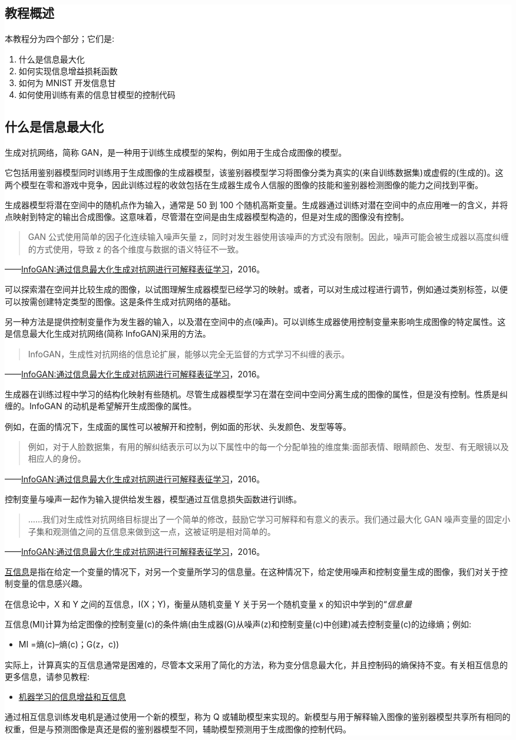 ## 教程概述

本教程分为四个部分；它们是:

1.  什么是信息最大化
2.  如何实现信息增益损耗函数
3.  如何为 MNIST 开发信息甘
4.  如何使用训练有素的信息甘模型的控制代码

## 什么是信息最大化

生成对抗网络，简称 GAN，是一种用于训练生成模型的架构，例如用于生成合成图像的模型。

它包括用鉴别器模型同时训练用于生成图像的生成器模型，该鉴别器模型学习将图像分类为真实的(来自训练数据集)或虚假的(生成的)。这两个模型在零和游戏中竞争，因此训练过程的收敛包括在生成器生成令人信服的图像的技能和鉴别器检测图像的能力之间找到平衡。

生成器模型将潜在空间中的随机点作为输入，通常是 50 到 100 个随机高斯变量。生成器通过训练对潜在空间中的点应用唯一的含义，并将点映射到特定的输出合成图像。这意味着，尽管潜在空间是由生成器模型构造的，但是对生成的图像没有控制。

> GAN 公式使用简单的因子化连续输入噪声矢量 z，同时对发生器使用该噪声的方式没有限制。因此，噪声可能会被生成器以高度纠缠的方式使用，导致 z 的各个维度与数据的语义特征不一致。

——[InfoGAN:通过信息最大化生成对抗网进行可解释表征学习](https://arxiv.org/abs/1606.03657)，2016。

可以探索潜在空间并比较生成的图像，以试图理解生成器模型已经学习的映射。或者，可以对生成过程进行调节，例如通过类别标签，以便可以按需创建特定类型的图像。这是条件生成对抗网络的基础。

另一种方法是提供控制变量作为发生器的输入，以及潜在空间中的点(噪声)。可以训练生成器使用控制变量来影响生成图像的特定属性。这是信息最大化生成对抗网络(简称 InfoGAN)采用的方法。

> InfoGAN，生成性对抗网络的信息论扩展，能够以完全无监督的方式学习不纠缠的表示。

——[InfoGAN:通过信息最大化生成对抗网进行可解释表征学习](https://arxiv.org/abs/1606.03657)，2016。

生成器在训练过程中学习的结构化映射有些随机。尽管生成器模型学习在潜在空间中空间分离生成的图像的属性，但是没有控制。性质是纠缠的。InfoGAN 的动机是希望解开生成图像的属性。

例如，在面的情况下，生成面的属性可以被解开和控制，例如面的形状、头发颜色、发型等等。

> 例如，对于人脸数据集，有用的解纠结表示可以为以下属性中的每一个分配单独的维度集:面部表情、眼睛颜色、发型、有无眼镜以及相应人的身份。

——[InfoGAN:通过信息最大化生成对抗网进行可解释表征学习](https://arxiv.org/abs/1606.03657)，2016。

控制变量与噪声一起作为输入提供给发生器，模型通过互信息损失函数进行训练。

> ……我们对生成性对抗网络目标提出了一个简单的修改，鼓励它学习可解释和有意义的表示。我们通过最大化 GAN 噪声变量的固定小子集和观测值之间的互信息来做到这一点，这被证明是相对简单的。

——[InfoGAN:通过信息最大化生成对抗网进行可解释表征学习](https://arxiv.org/abs/1606.03657)，2016。

[互信息](https://machinelearningmastery.com/information-gain-and-mutual-information/)是指在给定一个变量的情况下，对另一个变量所学习的信息量。在这种情况下，给定使用噪声和控制变量生成的图像，我们对关于控制变量的信息感兴趣。

在信息论中，X 和 Y 之间的互信息，I(X；Y)，衡量从随机变量 Y 关于另一个随机变量 x 的知识中学到的“*信息量*

互信息(MI)计算为给定图像的控制变量(c)的条件熵(由生成器(G)从噪声(z)和控制变量(c)中创建)减去控制变量(c)的边缘熵；例如:

*   MI =熵(c)–熵(c)；G(z，c))

实际上，计算真实的互信息通常是困难的，尽管本文采用了简化的方法，称为变分信息最大化，并且控制码的熵保持不变。有关相互信息的更多信息，请参见教程:

*   [机器学习的信息增益和互信息](https://machinelearningmastery.com/information-gain-and-mutual-information/)

通过相互信息训练发电机是通过使用一个新的模型，称为 Q 或辅助模型来实现的。新模型与用于解释输入图像的鉴别器模型共享所有相同的权重，但是与预测图像是真还是假的鉴别器模型不同，辅助模型预测用于生成图像的控制代码。
